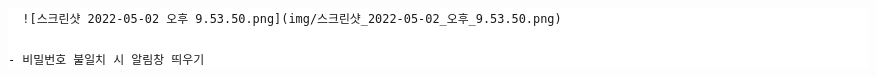       ![스크린샷 2022-05-02 오후 9.53.50.png](img/스크린샷_2022-05-02_오후_9.53.50.png)

    - 비밀번호 불일치 시 알림창 띄우기
